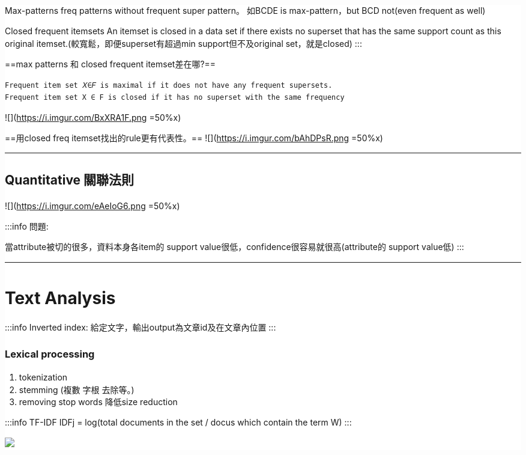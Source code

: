 Max-patterns
freq patterns without frequent super pattern。
如BCDE is max-pattern，but BCD not(even frequent as well)

Closed frequent itemsets
An itemset is closed in a data set if there exists no superset that has the same support count as this original itemset.(較寬鬆，即便superset有超過min support但不及original set，就是closed)
:::

==max patterns 和 closed frequent itemset差在哪?==
    
    Frequent item set 𝑋∈𝐹 is maximal if it does not have any frequent supersets.
    Frequent item set X ∈ F is closed if it has no superset with the same frequency

![](https://i.imgur.com/BxXRA1F.png =50%x)

==用closed freq itemset找出的rule更有代表性。==
![](https://i.imgur.com/bAhDPsR.png =50%x)

---

## Quantitative 關聯法則

![](https://i.imgur.com/eAeIoG6.png =50%x)

:::info
問題:

當attribute被切的很多，資料本身各item的 support value很低，confidence很容易就很高(attribute的 support value低) 
:::

----

# Text Analysis 

:::info
Inverted index:
給定文字，輸出output為文章id及在文章內位置
:::

### Lexical processing 

1. tokenization
2. stemming (複數 字根 去除等。)
3. removing stop words 降低size reduction 

:::info
TF-IDF 
IDFj = log(total documents in the set / docus which contain the term W)
:::

![](https://i.imgur.com/rYKVK1t.png)
